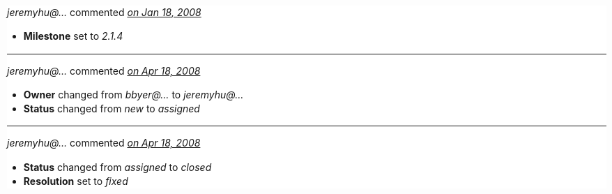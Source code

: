 *jeremyhu@…* commented *[on Jan 18, 2008](https://xquartz.macosforge.org/trac/ticket/13#comment:2 "January 18, 2008 at 12:13 PM PST")*

-   **Milestone** set to *2.1.4*



---

*jeremyhu@…* commented *[on Apr 18, 2008](https://xquartz.macosforge.org/trac/ticket/13#comment:3 "April 18, 2008 at 12:32 AM PDT")*

-   **Owner** changed from *bbyer@…* to *jeremyhu@…*
-   **Status** changed from *new* to *assigned*



---

*jeremyhu@…* commented *[on Apr 18, 2008](https://xquartz.macosforge.org/trac/ticket/13#comment:4 "April 18, 2008 at 12:32 AM PDT")*

-   **Status** changed from *assigned* to *closed*
-   **Resolution** set to *fixed*




